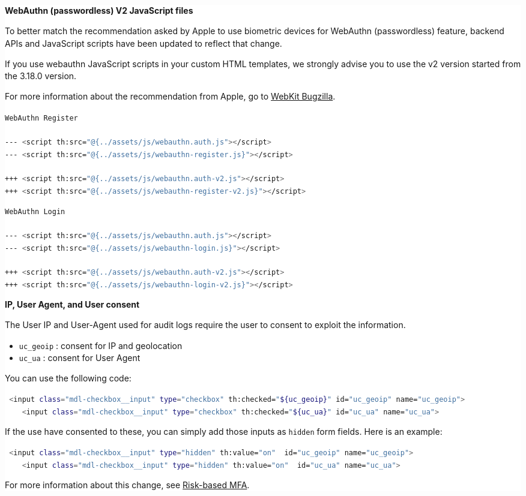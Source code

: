**WebAuthn (passwordless) V2 JavaScript files**

To better match the recommendation asked by Apple to use biometric devices for WebAuthn (passwordless) feature, backend APIs and JavaScript scripts have been updated to reflect that change.

If you use webauthn JavaScript scripts in your custom HTML templates, we strongly advise you to use the v2 version started from the 3.18.0 version.

For more information about the recommendation from Apple, go to [WebKit Bugzilla](https://bugs.webkit.org/show\_bug.cgi?id=213595).

```bash
WebAuthn Register

--- <script th:src="@{../assets/js/webauthn.auth.js"></script>
--- <script th:src="@{../assets/js/webauthn-register.js}"></script>

+++ <script th:src="@{../assets/js/webauthn.auth-v2.js"></script>
+++ <script th:src="@{../assets/js/webauthn-register-v2.js}"></script>
```

```bash
WebAuthn Login

--- <script th:src="@{../assets/js/webauthn.auth.js"></script>
--- <script th:src="@{../assets/js/webauthn-login.js}"></script>

+++ <script th:src="@{../assets/js/webauthn.auth-v2.js"></script>
+++ <script th:src="@{../assets/js/webauthn-login-v2.js}"></script>
```

**IP, User Agent, and User consent**

The User IP and User-Agent used for audit logs require the user to consent to exploit the information.

* `uc_geoip` : consent for IP and geolocation
* `uc_ua` : consent for User Agent

You can use the following code:&#x20;

```bash
 <input class="mdl-checkbox__input" type="checkbox" th:checked="${uc_geoip}" id="uc_geoip" name="uc_geoip">
    <input class="mdl-checkbox__input" type="checkbox" th:checked="${uc_ua}" id="uc_ua" name="uc_ua">
```

If the use have consented to these, you can simply add those inputs as `hidden` form fields. Here is an example:&#x20;

```bash
 <input class="mdl-checkbox__input" type="hidden" th:value="on"  id="uc_geoip" name="uc_geoip">
    <input class="mdl-checkbox__input" type="hidden" th:value="on"  id="uc_ua" name="uc_ua">
```

For more information about this change, see [Risk-based MFA](https://docs.gravitee.io/am/current/am\_userguide\_mfa\_risk\_based.html#user\_activity\_and\_consent).
